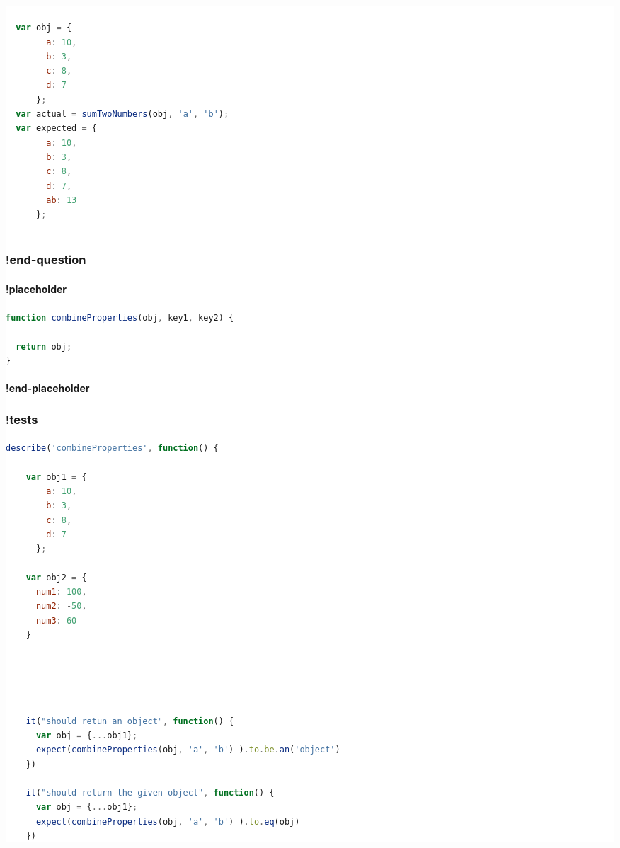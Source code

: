 
```js

  var obj = {
        a: 10,
        b: 3,
        c: 8,
        d: 7
      };
  var actual = sumTwoNumbers(obj, 'a', 'b');
  var expected = {
        a: 10,
        b: 3,
        c: 8,
        d: 7,
        ab: 13
      };
      
``` 

### !end-question

#### !placeholder

```js
function combineProperties(obj, key1, key2) {

  return obj;
}
```

#### !end-placeholder


### !tests

```js
describe('combineProperties', function() {

    var obj1 = {
        a: 10,
        b: 3,
        c: 8,
        d: 7
      };

    var obj2 = {
      num1: 100,
      num2: -50,
      num3: 60
    }





    it("should retun an object", function() {
      var obj = {...obj1};
      expect(combineProperties(obj, 'a', 'b') ).to.be.an('object')
    })

    it("should return the given object", function() {
      var obj = {...obj1};
      expect(combineProperties(obj, 'a', 'b') ).to.eq(obj)
    })

```